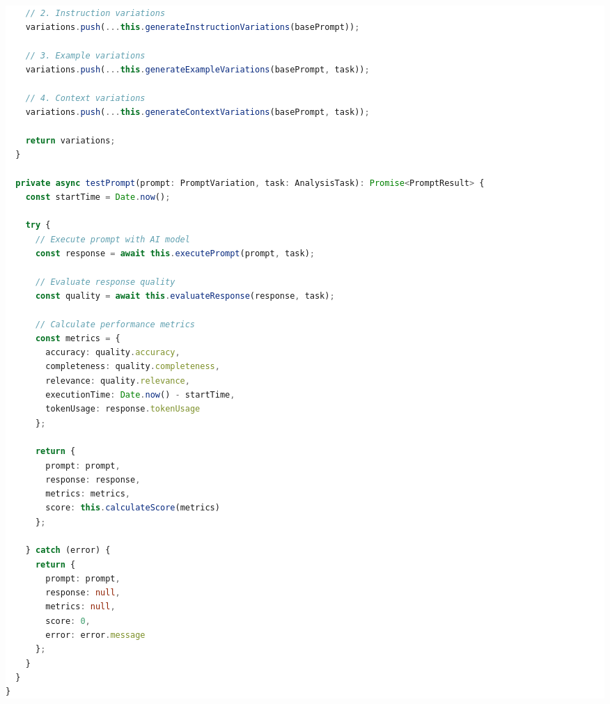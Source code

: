```typescript
    // 2. Instruction variations
    variations.push(...this.generateInstructionVariations(basePrompt));
    
    // 3. Example variations
    variations.push(...this.generateExampleVariations(basePrompt, task));
    
    // 4. Context variations
    variations.push(...this.generateContextVariations(basePrompt, task));
    
    return variations;
  }
  
  private async testPrompt(prompt: PromptVariation, task: AnalysisTask): Promise<PromptResult> {
    const startTime = Date.now();
    
    try {
      // Execute prompt with AI model
      const response = await this.executePrompt(prompt, task);
      
      // Evaluate response quality
      const quality = await this.evaluateResponse(response, task);
      
      // Calculate performance metrics
      const metrics = {
        accuracy: quality.accuracy,
        completeness: quality.completeness,
        relevance: quality.relevance,
        executionTime: Date.now() - startTime,
        tokenUsage: response.tokenUsage
      };
      
      return {
        prompt: prompt,
        response: response,
        metrics: metrics,
        score: this.calculateScore(metrics)
      };
      
    } catch (error) {
      return {
        prompt: prompt,
        response: null,
        metrics: null,
        score: 0,
        error: error.message
      };
    }
  }
}
```
